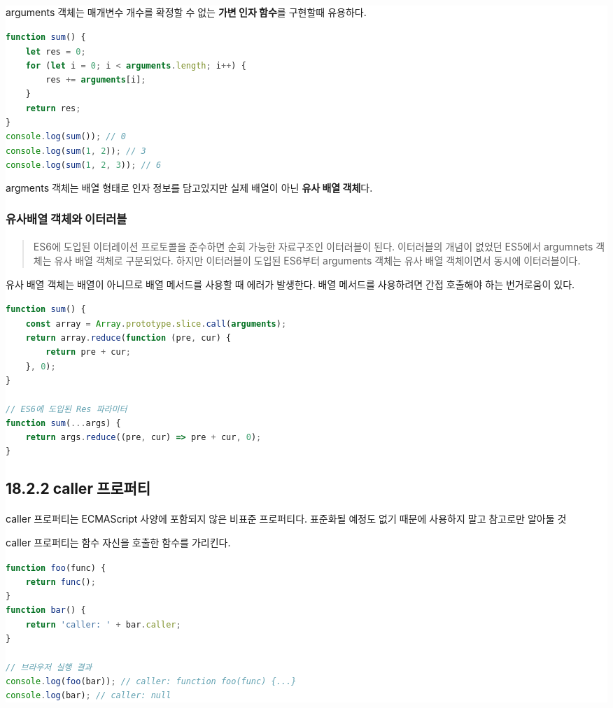 
arguments 객체는 매개변수 개수를 확정할 수 없는 **가변 인자 함수**를 구현할때 유용하다.

```js
function sum() {
	let res = 0;
	for (let i = 0; i < arguments.length; i++) {
		res += arguments[i];
	}
	return res;
}
console.log(sum()); // 0
console.log(sum(1, 2)); // 3
console.log(sum(1, 2, 3)); // 6
```

argments 객체는 배열 형태로 인자 정보를 담고있지만
실제 배열이 아닌 **유사 배열 객체**다.

### 유사배열 객체와 이터러블
> ES6에 도입된 이터레이션 프로토콜을 준수하면 순회 가능한 자료구조인 이터러블이 된다.
> 이터러블의 개념이 없었던 ES5에서 argumnets 객체는 유사 배열 객체로 구분되었다.
> 하지만 이터러블이 도입된 ES6부터 arguments 객체는 유사 배열 객체이면서 동시에 이터러블이다.


유사 배열 객체는 배열이 아니므로 배열 메서드를 사용할 때 에러가 발생한다.
배열 메서드를 사용하려면 간접 호출해야 하는 번거로움이 있다.

```js
function sum() {
	const array = Array.prototype.slice.call(arguments);
	return array.reduce(function (pre, cur) {
		return pre + cur;
	}, 0);
}

// ES6에 도입된 Res 파라미터
function sum(...args) {
	return args.reduce((pre, cur) => pre + cur, 0);
}
```

## 18.2.2 caller 프로퍼티
caller 프로퍼티는 ECMAScript 사양에 포함되지 않은 비표준 프로퍼티다.
표준화될 예정도 없기 때문에 사용하지 말고 참고로만 알아둘 것

caller 프로퍼티는 함수 자신을 호출한 함수를 가리킨다.
```js
function foo(func) {
	return func();
}
function bar() {
	return 'caller: ' + bar.caller;
}

// 브라우저 실행 결과
console.log(foo(bar)); // caller: function foo(func) {...}
console.log(bar); // caller: null
```
